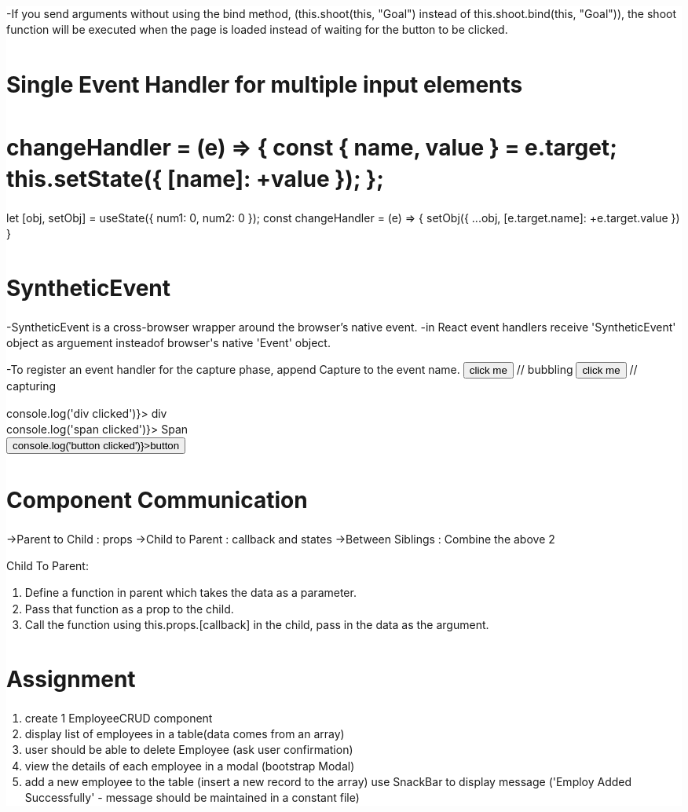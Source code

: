 
-If you send arguments without using the bind method, (this.shoot(this, "Goal") instead of this.shoot.bind(this, "Goal")), 
the shoot function will be executed when the page is loaded instead of waiting for the button to be clicked.
 
 
Single Event Handler for multiple input elements	
=================================================	
 changeHandler = (e) => {
    const { name, value } = e.target;
    this.setState({ [name]: +value });
  }; 
================================= 
let [obj, setObj] = useState({ num1: 0, num2: 0 });
const changeHandler = (e) => {
   setObj({ ...obj, [e.target.name]: +e.target.value })
}
  



SyntheticEvent
==============
-SyntheticEvent is a cross-browser wrapper around the browser’s native event.
-in React event handlers receive 'SyntheticEvent' object as arguement insteadof browser's native 'Event' object.

-To register an event handler for the capture phase, append Capture to the event name.
  <button onClick={f1}>click me</button>  // bubbling
  <button onClickCapture={f1}>click me</button>  // capturing
 
  <div onClickCapture={() => console.log('div clicked')}>
            div <br/>
            <span onClickCapture={() => console.log('span clicked')}>
                Span <br/>
                <button onClickCapture={() => console.log('button clicked')}>button</button>
            </span>
	</div>



Component Communication
=======================
->Parent to Child :  props
->Child to Parent :  callback and states
->Between Siblings :  Combine the above 2


Child To Parent:	
1. Define a function in parent which takes the data as a parameter.	
2. Pass that function as a prop to the child.	
3. Call the function using this.props.[callback] in the child, pass in the data as the argument.	




Assignment
==========
1. create 1 EmployeeCRUD component
2. display list of employees in a table(data comes from an array)
3. user should be able to delete Employee (ask user confirmation) 
4. view the details of each employee in a modal (bootstrap Modal)
5. add a new employee to the table (insert a new record to the array)
   use SnackBar to display message ('Employ Added Successfully' - message should be maintained in a constant file)
